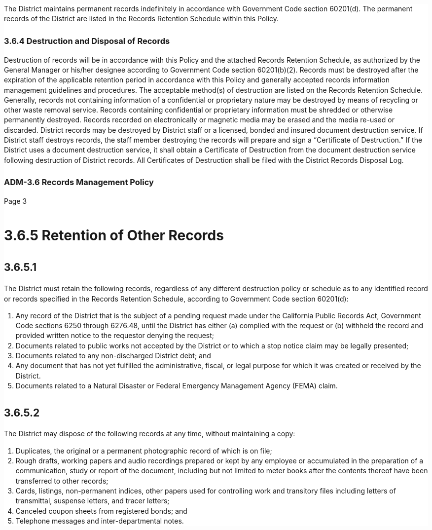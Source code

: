 The District maintains permanent records indefinitely in accordance with Government Code section 60201(d). The permanent records of the District are listed in the Records Retention Schedule within this Policy.

### 3.6.4 Destruction and Disposal of Records
Destruction of records will be in accordance with this Policy and the attached Records Retention Schedule, as authorized by the General Manager or his/her designee according to Government Code section 60201(b)(2). Records must be destroyed after the expiration of the applicable retention period in accordance with this Policy and generally accepted records information management guidelines and procedures. The acceptable method(s) of destruction are listed on the Records Retention Schedule. Generally, records not containing information of a confidential or proprietary nature may be destroyed by means of recycling or other waste removal service. Records containing confidential or proprietary information must be shredded or otherwise permanently destroyed. Records recorded on electronically or magnetic media may be erased and the media re-used or discarded. District records may be destroyed by District staff or a licensed, bonded and insured document destruction service. If District staff destroys records, the staff member destroying the records will prepare and sign a “Certificate of Destruction.” If the District uses a document destruction service, it shall obtain a Certificate of Destruction from the document destruction service following destruction of District records. All Certificates of Destruction shall be filed with the District Records Disposal Log.

### ADM-3.6 Records Management Policy
Page 3

# 3.6.5 Retention of Other Records

## 3.6.5.1 
The District must retain the following records, regardless of any different destruction policy or schedule as to any identified record or records specified in the Records Retention Schedule, according to Government Code section 60201(d):

1. Any record of the District that is the subject of a pending request made under the California Public Records Act, Government Code sections 6250 through 6276.48, until the District has either (a) complied with the request or (b) withheld the record and provided written notice to the requestor denying the request;
2. Documents related to public works not accepted by the District or to which a stop notice claim may be legally presented;
3. Documents related to any non-discharged District debt; and
4. Any document that has not yet fulfilled the administrative, fiscal, or legal purpose for which it was created or received by the District.
5. Documents related to a Natural Disaster or Federal Emergency Management Agency (FEMA) claim.

## 3.6.5.2 
The District may dispose of the following records at any time, without maintaining a copy:

1. Duplicates, the original or a permanent photographic record of which is on file;
2. Rough drafts, working papers and audio recordings prepared or kept by any employee or accumulated in the preparation of a communication, study or report of the document, including but not limited to meter books after the contents thereof have been transferred to other records;
3. Cards, listings, non-permanent indices, other papers used for controlling work and transitory files including letters of transmittal, suspense letters, and tracer letters;
4. Canceled coupon sheets from registered bonds; and
5. Telephone messages and inter-departmental notes.

